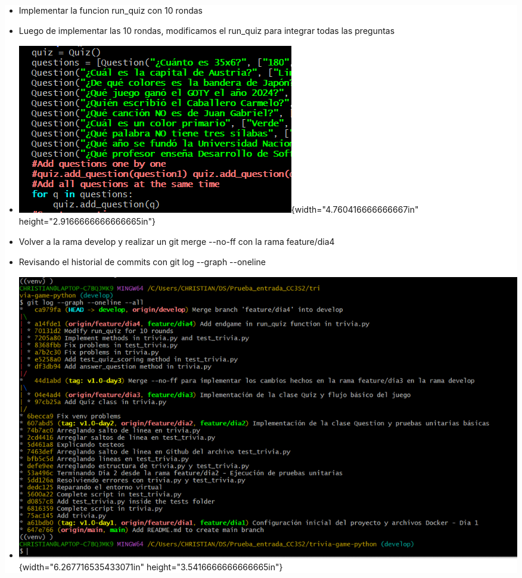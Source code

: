 - Implementar la funcion run_quiz con 10 rondas

- Luego de implementar las 10 rondas, modificamos el run_quiz para
  integrar todas las preguntas

- ![](Img/media/image59.png){width="4.760416666666667in"
  height="2.9166666666666665in"}

- Volver a la rama develop y realizar un git merge \--no-ff con la rama
  feature/dia4

- Revisando el historial de commits con git log \--graph \--oneline

- ![](Img/media/image60.png){width="6.267716535433071in"
  height="3.5416666666666665in"}
